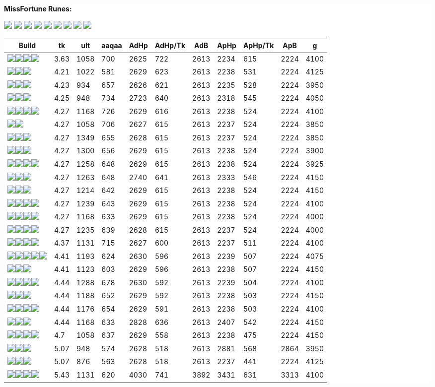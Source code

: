 


**MissFortune Runes:**


![](/Styles/Precision/PressTheAttack/PressTheAttack.png)
![](/Styles/Precision/Overheal.png)
![](/Styles/Precision/LegendBloodline/LegendBloodline.png)
![](/Styles/Precision/CutDown/CutDown.png)
![](/Styles/Sorcery/AbsoluteFocus/AbsoluteFocus.png)
![](/Styles/Sorcery/GatheringStorm/GatheringStorm.png)
![](/StatMods/StatModsAttackSpeedIcon.png)
![](/StatMods/StatModsAdaptiveForceIcon.png)
![](/StatMods/StatModsArmorIcon.png)





 Build |tk|ult|aaqaa|AdHp|AdHp/Tk|AdB|ApHp|ApHp/Tk|ApB|g
-|-|-|-|-|-|-|-|-|-|-
![](/item/6672.png)![](/item/1001.png)![](/item/1055.png)![](/item/1036.png)|3.63|1058|700|2625|722|2613|2234|615|2224|4100
![](/item/3046.png)![](/item/1055.png)![](/item/1037.png)|4.21|1022|581|2629|623|2613|2238|531|2224|4125
![](/item/3124.png)![](/item/1001.png)![](/item/1055.png)|4.23|934|657|2626|621|2613|2235|528|2224|3950
![](/item/3153.png)![](/item/1001.png)![](/item/1055.png)|4.25|948|734|2723|640|2613|2318|545|2224|4050
![](/item/3095.png)![](/item/1001.png)![](/item/1055.png)![](/item/1036.png)|4.27|1168|726|2629|616|2613|2238|524|2224|4100
![](/item/6671.png)![](/item/1055.png)|4.27|1058|706|2627|615|2613|2237|524|2224|3850
![](/item/6691.png)![](/item/1001.png)![](/item/1055.png)|4.27|1349|655|2628|615|2613|2237|524|2224|3850
![](/item/3142.png)![](/item/1055.png)![](/item/1036.png)|4.27|1300|656|2629|615|2613|2238|524|2224|3900
![](/item/3179.png)![](/item/1001.png)![](/item/1055.png)![](/item/1037.png)|4.27|1258|648|2629|615|2613|2238|524|2224|3925
![](/item/3074.png)![](/item/1001.png)![](/item/1055.png)|4.27|1263|648|2740|641|2613|2333|546|2224|4150
![](/item/6675.png)![](/item/1001.png)![](/item/1055.png)|4.27|1214|642|2629|615|2613|2238|524|2224|4150
![](/item/6696.png)![](/item/1001.png)![](/item/1055.png)![](/item/1036.png)|4.27|1239|643|2629|615|2613|2238|524|2224|4100
![](/item/3508.png)![](/item/1001.png)![](/item/1055.png)![](/item/1036.png)|4.27|1168|633|2629|615|2613|2238|524|2224|4000
![](/item/3004.png)![](/item/1001.png)![](/item/1055.png)![](/item/1036.png)|4.27|1235|639|2628|615|2613|2237|524|2224|4000
![](/item/3087.png)![](/item/1001.png)![](/item/1055.png)![](/item/1036.png)|4.37|1131|715|2627|600|2613|2237|511|2224|4100
![](/item/3006.png)![](/item/1055.png)![](/item/1038.png)![](/item/1037.png)![](/item/1036.png)|4.41|1193|624|2630|596|2613|2239|507|2224|4075
![](/item/6695.png)![](/item/1055.png)![](/item/3006.png)|4.41|1123|603|2629|596|2613|2238|507|2224|4150
![](/item/6676.png)![](/item/1001.png)![](/item/1055.png)![](/item/1036.png)|4.44|1288|678|2630|592|2613|2239|504|2224|4100
![](/item/3031.png)![](/item/1001.png)![](/item/1055.png)|4.44|1188|652|2629|592|2613|2238|503|2224|4150
![](/item/3033.png)![](/item/1001.png)![](/item/1055.png)![](/item/1036.png)|4.44|1176|654|2629|591|2613|2238|503|2224|4100
![](/item/3072.png)![](/item/1001.png)![](/item/1055.png)|4.44|1168|633|2828|636|2613|2407|542|2224|4150
![](/item/3094.png)![](/item/1055.png)![](/item/1036.png)![](/item/1036.png)|4.7|1058|637|2629|558|2613|2238|475|2224|4150
![](/item/3091.png)![](/item/1001.png)![](/item/1055.png)|5.07|948|574|2628|518|2613|2881|568|2864|3950
![](/item/3085.png)![](/item/1055.png)![](/item/1037.png)|5.07|876|563|2628|518|2613|2237|441|2224|4125
![](/item/6673.png)![](/item/1001.png)![](/item/1055.png)![](/item/1036.png)|5.43|1131|620|4030|741|3892|3431|631|3313|4100